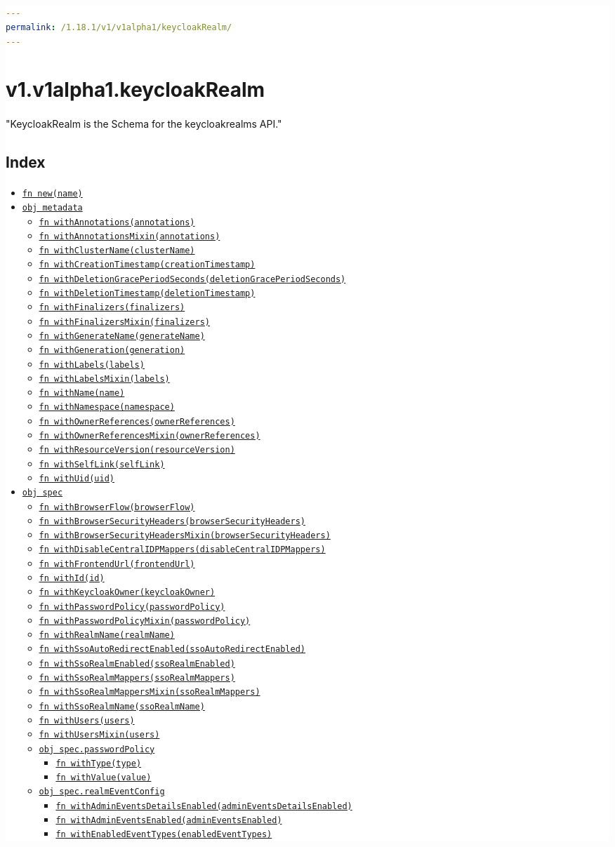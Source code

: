 ```yaml
---
permalink: /1.18.1/v1/v1alpha1/keycloakRealm/
---
```


# v1.v1alpha1.keycloakRealm

"KeycloakRealm is the Schema for the keycloakrealms API."

## Index

* [`fn new(name)`](#fn-new)
* [`obj metadata`](#obj-metadata)
  * [`fn withAnnotations(annotations)`](#fn-metadatawithannotations)
  * [`fn withAnnotationsMixin(annotations)`](#fn-metadatawithannotationsmixin)
  * [`fn withClusterName(clusterName)`](#fn-metadatawithclustername)
  * [`fn withCreationTimestamp(creationTimestamp)`](#fn-metadatawithcreationtimestamp)
  * [`fn withDeletionGracePeriodSeconds(deletionGracePeriodSeconds)`](#fn-metadatawithdeletiongraceperiodseconds)
  * [`fn withDeletionTimestamp(deletionTimestamp)`](#fn-metadatawithdeletiontimestamp)
  * [`fn withFinalizers(finalizers)`](#fn-metadatawithfinalizers)
  * [`fn withFinalizersMixin(finalizers)`](#fn-metadatawithfinalizersmixin)
  * [`fn withGenerateName(generateName)`](#fn-metadatawithgeneratename)
  * [`fn withGeneration(generation)`](#fn-metadatawithgeneration)
  * [`fn withLabels(labels)`](#fn-metadatawithlabels)
  * [`fn withLabelsMixin(labels)`](#fn-metadatawithlabelsmixin)
  * [`fn withName(name)`](#fn-metadatawithname)
  * [`fn withNamespace(namespace)`](#fn-metadatawithnamespace)
  * [`fn withOwnerReferences(ownerReferences)`](#fn-metadatawithownerreferences)
  * [`fn withOwnerReferencesMixin(ownerReferences)`](#fn-metadatawithownerreferencesmixin)
  * [`fn withResourceVersion(resourceVersion)`](#fn-metadatawithresourceversion)
  * [`fn withSelfLink(selfLink)`](#fn-metadatawithselflink)
  * [`fn withUid(uid)`](#fn-metadatawithuid)
* [`obj spec`](#obj-spec)
  * [`fn withBrowserFlow(browserFlow)`](#fn-specwithbrowserflow)
  * [`fn withBrowserSecurityHeaders(browserSecurityHeaders)`](#fn-specwithbrowsersecurityheaders)
  * [`fn withBrowserSecurityHeadersMixin(browserSecurityHeaders)`](#fn-specwithbrowsersecurityheadersmixin)
  * [`fn withDisableCentralIDPMappers(disableCentralIDPMappers)`](#fn-specwithdisablecentralidpmappers)
  * [`fn withFrontendUrl(frontendUrl)`](#fn-specwithfrontendurl)
  * [`fn withId(id)`](#fn-specwithid)
  * [`fn withKeycloakOwner(keycloakOwner)`](#fn-specwithkeycloakowner)
  * [`fn withPasswordPolicy(passwordPolicy)`](#fn-specwithpasswordpolicy)
  * [`fn withPasswordPolicyMixin(passwordPolicy)`](#fn-specwithpasswordpolicymixin)
  * [`fn withRealmName(realmName)`](#fn-specwithrealmname)
  * [`fn withSsoAutoRedirectEnabled(ssoAutoRedirectEnabled)`](#fn-specwithssoautoredirectenabled)
  * [`fn withSsoRealmEnabled(ssoRealmEnabled)`](#fn-specwithssorealmenabled)
  * [`fn withSsoRealmMappers(ssoRealmMappers)`](#fn-specwithssorealmmappers)
  * [`fn withSsoRealmMappersMixin(ssoRealmMappers)`](#fn-specwithssorealmmappersmixin)
  * [`fn withSsoRealmName(ssoRealmName)`](#fn-specwithssorealmname)
  * [`fn withUsers(users)`](#fn-specwithusers)
  * [`fn withUsersMixin(users)`](#fn-specwithusersmixin)
  * [`obj spec.passwordPolicy`](#obj-specpasswordpolicy)
    * [`fn withType(type)`](#fn-specpasswordpolicywithtype)
    * [`fn withValue(value)`](#fn-specpasswordpolicywithvalue)
  * [`obj spec.realmEventConfig`](#obj-specrealmeventconfig)
    * [`fn withAdminEventsDetailsEnabled(adminEventsDetailsEnabled)`](#fn-specrealmeventconfigwithadmineventsdetailsenabled)
    * [`fn withAdminEventsEnabled(adminEventsEnabled)`](#fn-specrealmeventconfigwithadmineventsenabled)
    * [`fn withEnabledEventTypes(enabledEventTypes)`](#fn-specrealmeventconfigwithenabledeventtypes)